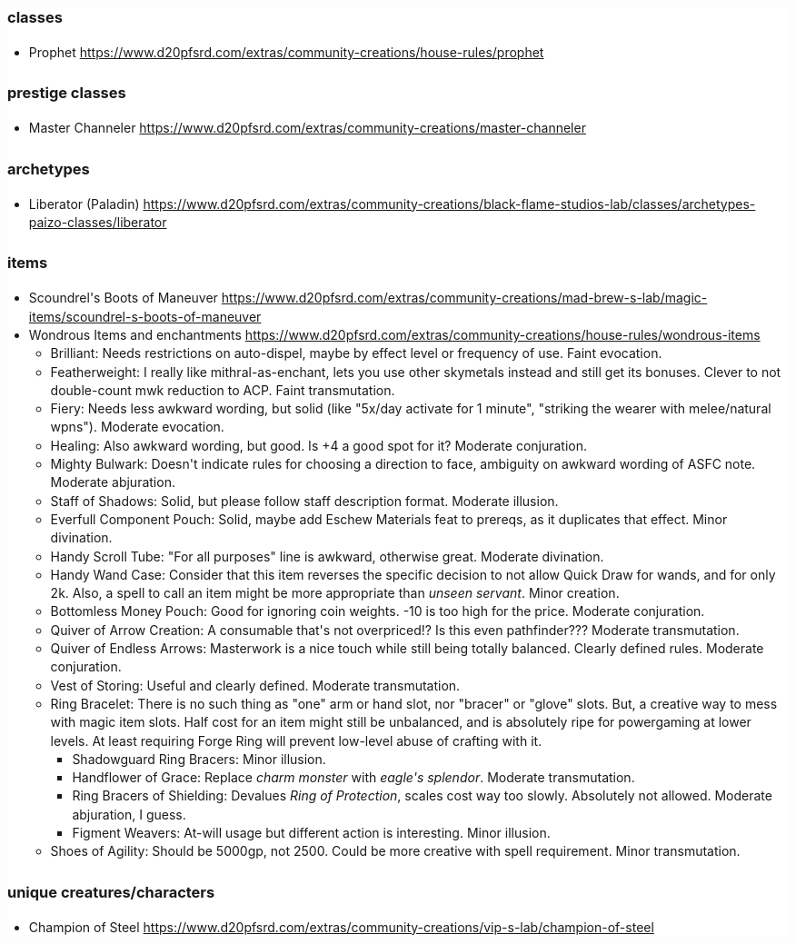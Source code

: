 ### classes
- Prophet https://www.d20pfsrd.com/extras/community-creations/house-rules/prophet

### prestige classes
- Master Channeler https://www.d20pfsrd.com/extras/community-creations/master-channeler

### archetypes
- Liberator (Paladin) https://www.d20pfsrd.com/extras/community-creations/black-flame-studios-lab/classes/archetypes-paizo-classes/liberator

### items
- Scoundrel's Boots of Maneuver https://www.d20pfsrd.com/extras/community-creations/mad-brew-s-lab/magic-items/scoundrel-s-boots-of-maneuver
- Wondrous Items and enchantments https://www.d20pfsrd.com/extras/community-creations/house-rules/wondrous-items
    - Brilliant: Needs restrictions on auto-dispel, maybe by effect level or frequency of use. Faint evocation.
    - Featherweight: I really like mithral-as-enchant, lets you use other skymetals instead and still get its bonuses. Clever to not double-count mwk reduction to ACP. Faint transmutation.
    - Fiery: Needs less awkward wording, but solid (like "5x/day activate for 1 minute", "striking the wearer with melee/natural wpns"). Moderate evocation.
    - Healing: Also awkward wording, but good. Is +4 a good spot for it? Moderate conjuration.
    - Mighty Bulwark: Doesn't indicate rules for choosing a direction to face, ambiguity on awkward wording of ASFC note. Moderate abjuration.
    - Staff of Shadows: Solid, but please follow staff description format. Moderate illusion.
    - Everfull Component Pouch: Solid, maybe add Eschew Materials feat to prereqs, as it duplicates that effect. Minor divination.
    - Handy Scroll Tube: "For all purposes" line is awkward, otherwise great. Moderate divination.
    - Handy Wand Case: Consider that this item reverses the specific decision to not allow Quick Draw for wands, and for only 2k. Also, a spell to call an item might be more appropriate than *unseen servant*. Minor creation.
    - Bottomless Money Pouch: Good for ignoring coin weights. -10 is too high for the price. Moderate conjuration.
    - Quiver of Arrow Creation: A consumable that's not overpriced!? Is this even pathfinder??? Moderate transmutation.
    - Quiver of Endless Arrows: Masterwork is a nice touch while still being totally balanced. Clearly defined rules. Moderate conjuration.
    - Vest of Storing: Useful and clearly defined. Moderate transmutation.
    - Ring Bracelet: There is no such thing as "one" arm or hand slot, nor "bracer" or "glove" slots. But, a creative way to mess with magic item slots. Half cost for an item might still be unbalanced, and is absolutely ripe for powergaming at lower levels. At least requiring Forge Ring will prevent low-level abuse of crafting with it.
        - Shadowguard Ring Bracers: Minor illusion.
        - Handflower of Grace: Replace *charm monster* with *eagle's splendor*. Moderate transmutation.
        - Ring Bracers of Shielding: Devalues *Ring of Protection*, scales cost way too slowly. Absolutely not allowed. Moderate abjuration, I guess.
        - Figment Weavers: At-will usage but different action is interesting. Minor illusion.
    - Shoes of Agility: Should be 5000gp, not 2500. Could be more creative with spell requirement. Minor transmutation.

### unique creatures/characters
- Champion of Steel https://www.d20pfsrd.com/extras/community-creations/vip-s-lab/champion-of-steel
